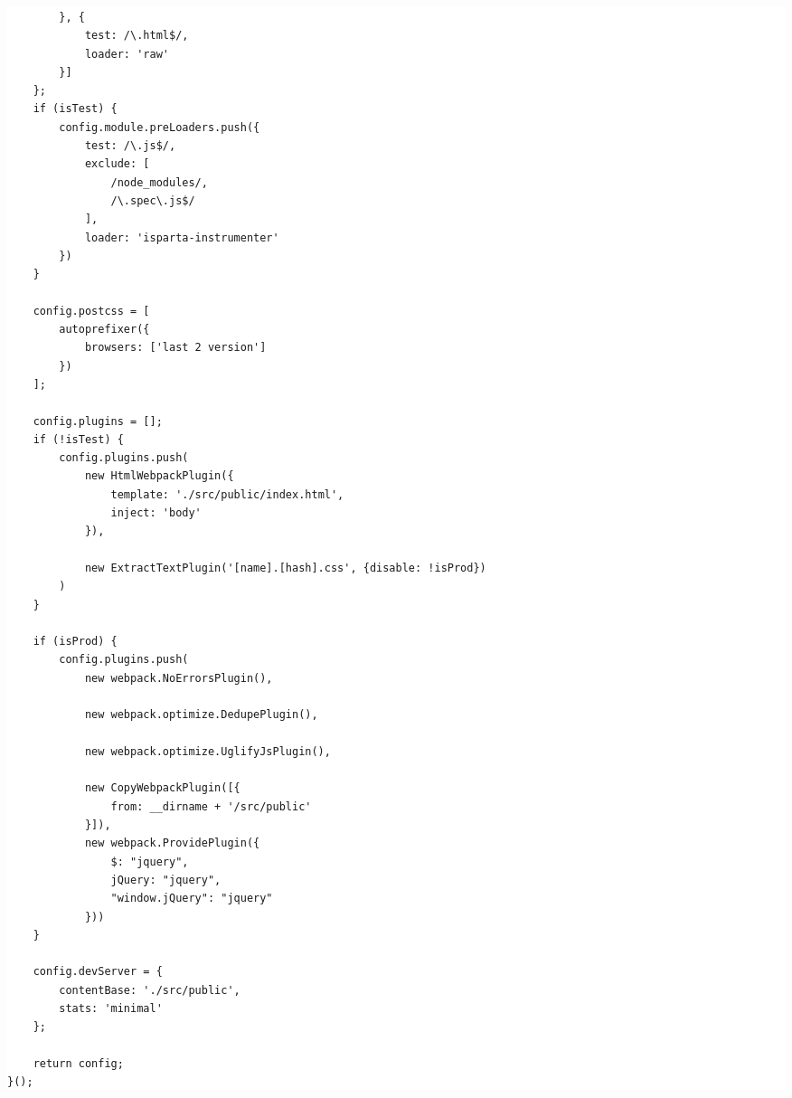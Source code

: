 ```
        }, {
            test: /\.html$/,
            loader: 'raw'
        }]
    };
    if (isTest) {
        config.module.preLoaders.push({
            test: /\.js$/,
            exclude: [
                /node_modules/,
                /\.spec\.js$/
            ],
            loader: 'isparta-instrumenter'
        })
    }

    config.postcss = [
        autoprefixer({
            browsers: ['last 2 version']
        })
    ];

    config.plugins = [];
    if (!isTest) {
        config.plugins.push(
            new HtmlWebpackPlugin({
                template: './src/public/index.html',
                inject: 'body'
            }),

            new ExtractTextPlugin('[name].[hash].css', {disable: !isProd})
        )
    }

    if (isProd) {
        config.plugins.push(
            new webpack.NoErrorsPlugin(),

            new webpack.optimize.DedupePlugin(),

            new webpack.optimize.UglifyJsPlugin(),

            new CopyWebpackPlugin([{
                from: __dirname + '/src/public'
            }]),
            new webpack.ProvidePlugin({
                $: "jquery",
                jQuery: "jquery",
                "window.jQuery": "jquery"
            }))
    }

    config.devServer = {
        contentBase: './src/public',
        stats: 'minimal'
    };

    return config;
}();

```
